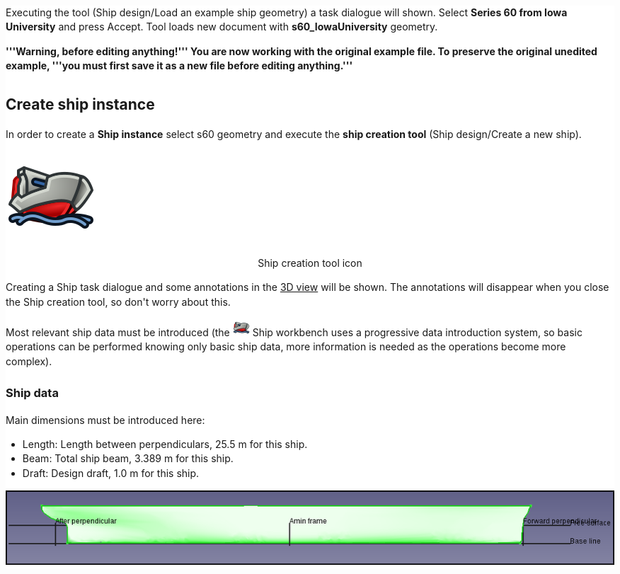 Executing the tool (Ship design/Load an example ship geometry) a task dialogue will shown. Select **Series 60 from Iowa University** and press Accept. Tool loads new document with **s60\_IowaUniversity** geometry.


**'''Warning, before editing anything!'''
You are now working with the original example file.
To preserve the original unedited example, '''you must first save it as a new file before editing anything.'''**

## Create ship instance 

In order to create a **Ship instance** select s60 geometry and execute the **ship creation tool** (Ship design/Create a new ship).

![Ship creation tool.](images/Ship_Logo.svg )


<center>

Ship creation tool icon


</center>

Creating a Ship task dialogue and some annotations in the [3D view](3D_view.md) will be shown. The annotations will disappear when you close the Ship creation tool, so don\'t worry about this.

Most relevant ship data must be introduced (the <img alt="" src=images/Workbench_Ship.svg  style="width:24px;"> Ship workbench uses a progressive data introduction system, so basic operations can be performed knowing only basic ship data, more information is needed as the operations become more complex).

### Ship data 

Main dimensions must be introduced here:

-   Length: Length between perpendiculars, 25.5 m for this ship.
-   Beam: Total ship beam, 3.389 m for this ship.
-   Draft: Design draft, 1.0 m for this ship.

![Front view annotations](images/FreeCAD-Ship-S60ShipCreationFront.png )
